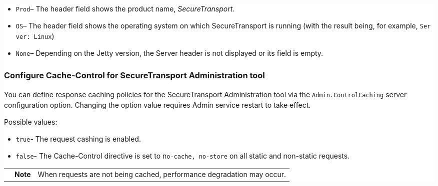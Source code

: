-   `Prod`– The header field shows the product name, *SecureTransport*.

-   `OS`– The header field shows the operating system on which SecureTransport is running (with the result being, for example, `Server: Linux`)

-   `None`– Depending on the Jetty version, the Server header is not displayed or its field is empty.



### Configure Cache-Control for SecureTransport Administration tool



You can define response caching policies for the SecureTransport Administration tool via the `Admin.ControlCaching` server configuration option. Changing the option value requires Admin service restart to take effect.



Possible values:



-   `true`- The request cashing is enabled.

-   `false`- The Cache-Control directive is set to n`o-cache, no-store` on all static and non-static requests.



<table cellpadding="0" cellspacing="0">
   <col/>
   <col/>
   <col/>
      <tr>
         <td valign="top">         </td>
         <td valign="top"><span><b>Note</b></span>
         </td>
         <td data-mc-autonum="&lt;b&gt;Note&lt;/b&gt;" valign="top"> When requests are not being cached, performance degradation may occur.         </td>
      </tr>
</table>

